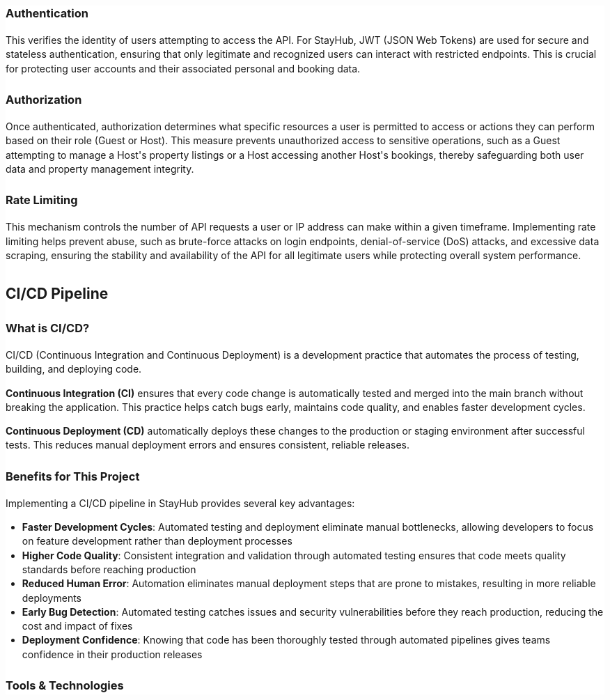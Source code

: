 ### Authentication
This verifies the identity of users attempting to access the API. For StayHub, JWT (JSON Web Tokens) are used for secure and stateless authentication, ensuring that only legitimate and recognized users can interact with restricted endpoints. This is crucial for protecting user accounts and their associated personal and booking data.

### Authorization
Once authenticated, authorization determines what specific resources a user is permitted to access or actions they can perform based on their role (Guest or Host). This measure prevents unauthorized access to sensitive operations, such as a Guest attempting to manage a Host's property listings or a Host accessing another Host's bookings, thereby safeguarding both user data and property management integrity.

### Rate Limiting
This mechanism controls the number of API requests a user or IP address can make within a given timeframe. Implementing rate limiting helps prevent abuse, such as brute-force attacks on login endpoints, denial-of-service (DoS) attacks, and excessive data scraping, ensuring the stability and availability of the API for all legitimate users while protecting overall system performance.

## CI/CD Pipeline

### What is CI/CD?

CI/CD (Continuous Integration and Continuous Deployment) is a development practice that automates the process of testing, building, and deploying code.

**Continuous Integration (CI)** ensures that every code change is automatically tested and merged into the main branch without breaking the application. This practice helps catch bugs early, maintains code quality, and enables faster development cycles.

**Continuous Deployment (CD)** automatically deploys these changes to the production or staging environment after successful tests. This reduces manual deployment errors and ensures consistent, reliable releases.

### Benefits for This Project

Implementing a CI/CD pipeline in StayHub provides several key advantages:

- **Faster Development Cycles**: Automated testing and deployment eliminate manual bottlenecks, allowing developers to focus on feature development rather than deployment processes
- **Higher Code Quality**: Consistent integration and validation through automated testing ensures that code meets quality standards before reaching production
- **Reduced Human Error**: Automation eliminates manual deployment steps that are prone to mistakes, resulting in more reliable deployments
- **Early Bug Detection**: Automated testing catches issues and security vulnerabilities before they reach production, reducing the cost and impact of fixes
- **Deployment Confidence**: Knowing that code has been thoroughly tested through automated pipelines gives teams confidence in their production releases

### Tools & Technologies
